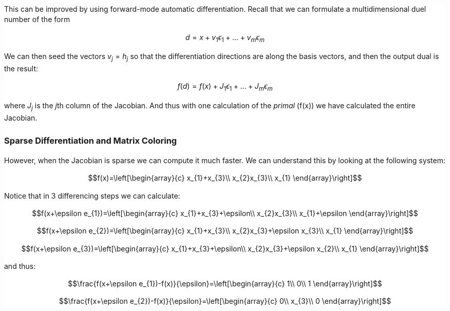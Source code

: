 This can be improved by using forward-mode automatic differentiation. Recall
that we can formulate a multidimensional duel number of the form

$$d = x + v_1 \epsilon_1 + \ldots + v_m \epsilon_m$$

We can then seed the vectors $v_j = h_j$ so that the differentiation directions
are along the basis vectors, and then the output dual is the result:

$$f(d) = f(x) + J_1 \epsilon_1 + \ldots + J_m \epsilon_m$$

where $J_j$ is the $j$th column of the Jacobian. And thus with one calculation
of the *primal* (f(x)) we have calculated the entire Jacobian.

### Sparse Differentiation and Matrix Coloring

However, when the Jacobian is sparse we can compute it much faster. We can
understand this by looking at the following system:

$$f(x)=\left[\begin{array}{c}
x_{1}+x_{3}\\
x_{2}x_{3}\\
x_{1}
\end{array}\right]$$

Notice that in 3 differencing steps we can calculate:

$$f(x+\epsilon e_{1})=\left[\begin{array}{c}
x_{1}+x_{3}+\epsilon\\
x_{2}x_{3}\\
x_{1}+\epsilon
\end{array}\right]$$

$$f(x+\epsilon e_{2})=\left[\begin{array}{c}
x_{1}+x_{3}\\
x_{2}x_{3}+\epsilon x_{3}\\
x_{1}
\end{array}\right]$$

$$f(x+\epsilon e_{3})=\left[\begin{array}{c}
x_{1}+x_{3}+\epsilon\\
x_{2}x_{3}+\epsilon x_{2}\\
x_{1}
\end{array}\right]$$

and thus:

$$\frac{f(x+\epsilon e_{1})-f(x)}{\epsilon}=\left[\begin{array}{c}
1\\
0\\
1
\end{array}\right]$$

$$\frac{f(x+\epsilon e_{2})-f(x)}{\epsilon}=\left[\begin{array}{c}
0\\
x_{3}\\
0
\end{array}\right]$$
